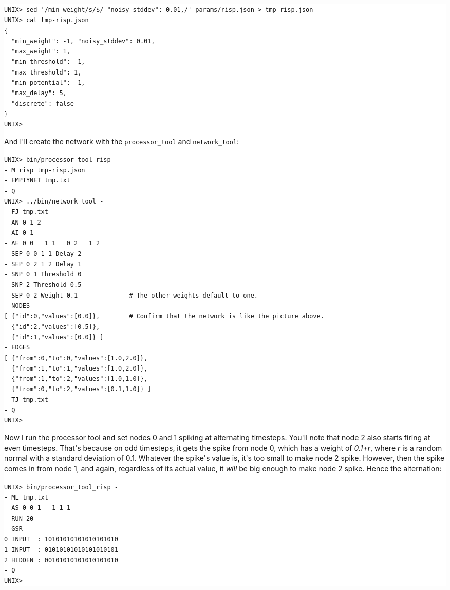 ```
UNIX> sed '/min_weight/s/$/ "noisy_stddev": 0.01,/' params/risp.json > tmp-risp.json
UNIX> cat tmp-risp.json
{
  "min_weight": -1, "noisy_stddev": 0.01,
  "max_weight": 1,
  "min_threshold": -1,
  "max_threshold": 1,
  "min_potential": -1,
  "max_delay": 5,
  "discrete": false
}
UNIX>
```
And I'll create the network with the `processor_tool` and `network_tool`:

```
UNIX> bin/processor_tool_risp -
- M risp tmp-risp.json
- EMPTYNET tmp.txt
- Q
UNIX> ../bin/network_tool -
- FJ tmp.txt
- AN 0 1 2
- AI 0 1
- AE 0 0   1 1   0 2   1 2
- SEP 0 0 1 1 Delay 2
- SEP 0 2 1 2 Delay 1  
- SNP 0 1 Threshold 0
- SNP 2 Threshold 0.5
- SEP 0 2 Weight 0.1              # The other weights default to one.
- NODES
[ {"id":0,"values":[0.0]},        # Confirm that the network is like the picture above.
  {"id":2,"values":[0.5]},
  {"id":1,"values":[0.0]} ]
- EDGES
[ {"from":0,"to":0,"values":[1.0,2.0]},
  {"from":1,"to":1,"values":[1.0,2.0]},
  {"from":1,"to":2,"values":[1.0,1.0]},
  {"from":0,"to":2,"values":[0.1,1.0]} ]
- TJ tmp.txt
- Q
UNIX> 
```

Now I run the processor tool and set nodes 0 and 1 spiking at alternating timesteps.  You'll
note that node 2 also starts firing at even timesteps.  That's because on odd timesteps, it gets
the spike from node 0, which has a weight of *0.1+r*, where *r* is a random normal with a standard
deviation of 0.1.  Whatever the spike's value is, it's too small to make node 2 spike.  However,
then the spike comes in from node 1, and again, regardless of its actual value, it *will* be big
enough to make node 2 spike.  Hence the alternation:

```
UNIX> bin/processor_tool_risp -
- ML tmp.txt
- AS 0 0 1   1 1 1
- RUN 20
- GSR
0 INPUT  : 10101010101010101010
1 INPUT  : 01010101010101010101
2 HIDDEN : 00101010101010101010
- Q  
UNIX> 
```
